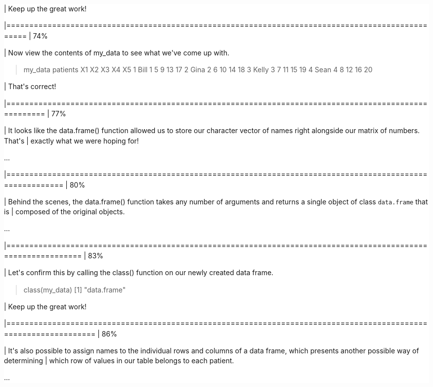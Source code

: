| Keep up the great work!

  |=================================================================================================                                  |  74%

| Now view the contents of my_data to see what we've come up with.

> my_data
  patients X1 X2 X3 X4 X5
1     Bill  1  5  9 13 17
2     Gina  2  6 10 14 18
3    Kelly  3  7 11 15 19
4     Sean  4  8 12 16 20

| That's correct!

  |=====================================================================================================                              |  77%

| It looks like the data.frame() function allowed us to store our character vector of names right alongside our matrix of numbers. That's
| exactly what we were hoping for!

...

  |=========================================================================================================                          |  80%

| Behind the scenes, the data.frame() function takes any number of arguments and returns a single object of class `data.frame` that is
| composed of the original objects.

...

  |=============================================================================================================                      |  83%

| Let's confirm this by calling the class() function on our newly created data frame.

> 
> 
> 
> class(my_data)
[1] "data.frame"

| Keep up the great work!

  |================================================================================================================                   |  86%

| It's also possible to assign names to the individual rows and columns of a data frame, which presents another possible way of determining
| which row of values in our table belongs to each patient.

...
